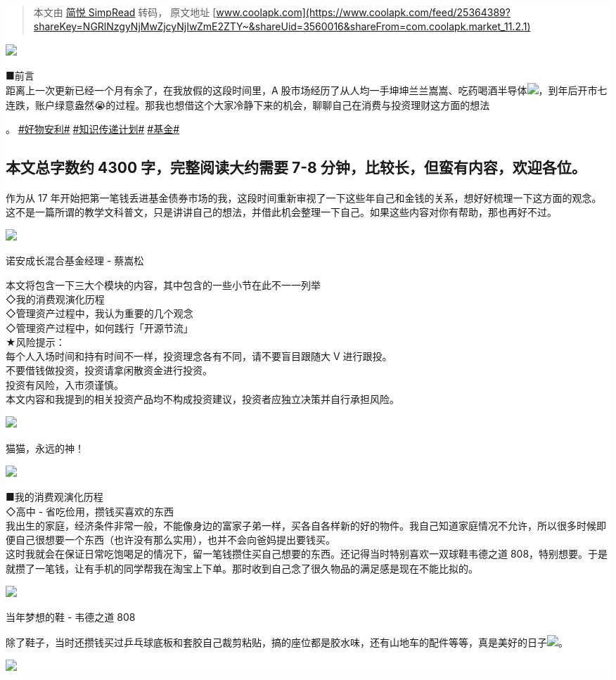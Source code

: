 # 

> 本文由 [简悦 SimpRead](http://ksria.com/simpread/) 转码， 原文地址 [www.coolapk.com](https://www.coolapk.com/feed/25364389?shareKey=NGRlNzgyNjMwZjcyNjIwZmE2ZTY~&shareUid=3560016&shareFrom=com.coolapk.market_11.2.1)

![](http://image.coolapk.com/feed/2021/0307/20/667415_753789c6_1057_0504@1920x1055.jpeg.m.jpg)

■前言  
距离上一次更新已经一个月有余了，在我放假的这段时间里，A 股市场经历了从人均一手坤坤兰兰嵩嵩、吃药喝酒半导体![](http://static.coolapk.com/emoticons/v9/coolapk_emotion_57_dogehechi.png)，到年后开市七连跌，账户绿意盎然😭的过程。那我也想借这个大家冷静下来的机会，聊聊自己在消费与投资理财这方面的想法

。 [#好物安利#](https://www.coolapk.com/t/%E5%A5%BD%E7%89%A9%E5%AE%89%E5%88%A9?type=12) [#知识传递计划#](https://www.coolapk.com/t/%E7%9F%A5%E8%AF%86%E4%BC%A0%E9%80%92%E8%AE%A1%E5%88%92?type=12) [#基金#](https://www.coolapk.com/t/%E5%9F%BA%E9%87%91?type=12)

本文总字数约 4300 字，完整阅读大约需要 7-8 分钟，比较长，但蛮有内容，欢迎各位。  
------------------------------------------------------------  
作为从 17 年开始把第一笔钱丢进基金债券市场的我，这段时间重新审视了一下这些年自己和金钱的关系，想好好梳理一下这方面的观念。  
这不是一篇所谓的教学文科普文，只是讲讲自己的想法，并借此机会整理一下自己。如果这些内容对你有帮助，那也再好不过。

![](http://image.coolapk.com/feed/2021/0307/20/667415_f81af7c6_1057_0506@608x779.png.m.jpg)

诺安成长混合基金经理 - 蔡嵩松

本文将包含一下三大个模块的内容，其中包含的一些小节在此不一一列举  
◇我的消费观演化历程  
◇管理资产过程中，我认为重要的几个观念  
◇管理资产过程中，如何践行「开源节流」  
★风险提示：  
每个人入场时间和持有时间不一样，投资理念各有不同，请不要盲目跟随大 V 进行跟投。  
不要借钱做投资，投资请拿闲散资金进行投资。  
投资有风险，入市须谨慎。  
本文内容和我提到的相关投资产品均不构成投资建议，投资者应独立决策并自行承担风险。

![](http://image.coolapk.com/feed/2021/0307/20/667415_76e4b97b_1057_0508@1528x1080.jpeg.m.jpg)

猫猫，永远的神！

![](http://image.coolapk.com/feed/2021/0307/20/667415_e87df21f_1057_051@1920x1055.jpeg.m.jpg)

■我的消费观演化历程  
◇高中 - 省吃俭用，攒钱买喜欢的东西  
我出生的家庭，经济条件非常一般，不能像身边的富家子弟一样，买各自各样新的好的物件。我自己知道家庭情况不允许，所以很多时候即便自己很想要一个东西（也许没有那么实用），也并不会向爸妈提出要钱买。  
这时我就会在保证日常吃饱喝足的情况下，留一笔钱攒住买自己想要的东西。还记得当时特别喜欢一双球鞋韦德之道 808，特别想要。于是就攒了一笔钱，让有手机的同学帮我在淘宝上下单。那时收到自己念了很久物品的满足感是现在不能比拟的。

![](http://image.coolapk.com/feed/2021/0307/20/667415_17350403_1057_0512@1017x592.jpeg.m.jpg)

当年梦想的鞋 - 韦德之道 808

除了鞋子，当时还攒钱买过乒乓球底板和套胶自己裁剪粘贴，搞的座位都是胶水味，还有山地车的配件等等，真是美好的日子![](http://static.coolapk.com/emoticons/v9/coolapk_emotion_57_dogehechi.png)。

![](http://image.coolapk.com/feed/2021/0307/20/667415_aa79c3e1_1057_0514@1440x4556.jpeg.m.jpg)
